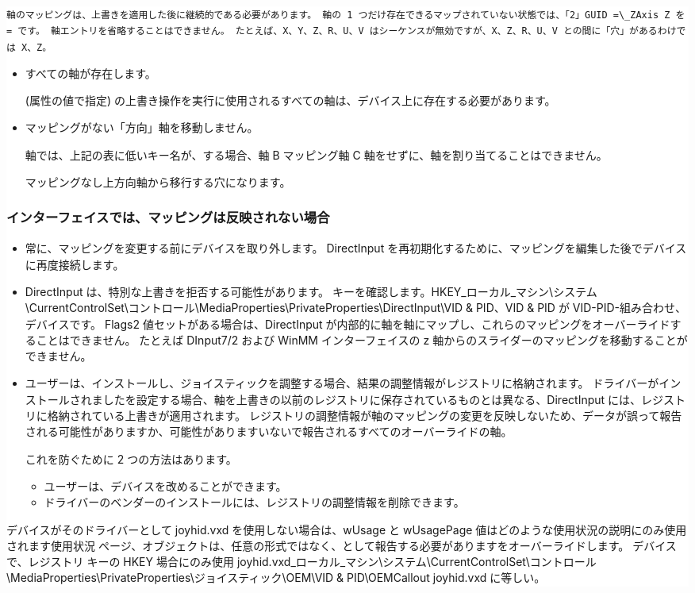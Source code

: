     軸のマッピングは、上書きを適用した後に継続的である必要があります。 軸の 1 つだけ存在できるマップされていない状態では、「2」GUID =\_ZAxis Z を = です。 軸エントリを省略することはできません。 たとえば、X、Y、Z、R、U、V はシーケンスが無効ですが、X、Z、R、U、V との間に「穴」があるわけでは X、Z。

-   すべての軸が存在します。

    (属性の値で指定) の上書き操作を実行に使用されるすべての軸は、デバイス上に存在する必要があります。

-   マッピングがない「方向」軸を移動しません。

    軸では、上記の表に低いキー名が、する場合、軸 B マッピング軸 C 軸をせずに、軸を割り当てることはできません。

    マッピングなし上方向軸から移行する穴になります。

### <a name="if-the-mapping-is-not-reflected-by-the-interfaces"></a>インターフェイスでは、マッピングは反映されない場合

-   常に、マッピングを変更する前にデバイスを取り外します。 DirectInput を再初期化するために、マッピングを編集した後でデバイスに再度接続します。

-   DirectInput は、特別な上書きを拒否する可能性があります。 キーを確認します。HKEY\_ローカル\_マシン\\システム\\CurrentControlSet\\コントロール\\MediaProperties\\PrivateProperties\\DirectInput\\VID & PID、VID & PID が VID-PID-組み合わせ、デバイスです。 Flags2 値セットがある場合は、DirectInput が内部的に軸を軸にマップし、これらのマッピングをオーバーライドすることはできません。 たとえば DInput7/2 および WinMM インターフェイスの z 軸からのスライダーのマッピングを移動することができません。

-   ユーザーは、インストールし、ジョイスティックを調整する場合、結果の調整情報がレジストリに格納されます。 ドライバーがインストールされましたを設定する場合、軸を上書きの以前のレジストリに保存されているものとは異なる、DirectInput には、レジストリに格納されている上書きが適用されます。 レジストリの調整情報が軸のマッピングの変更を反映しないため、データが誤って報告される可能性がありますか、可能性がありますいないで報告されるすべてのオーバーライドの軸。

    これを防ぐために 2 つの方法はあります。

    -   ユーザーは、デバイスを改めることができます。
    -   ドライバーのベンダーのインストールには、レジストリの調整情報を削除できます。

デバイスがそのドライバーとして joyhid.vxd を使用しない場合は、wUsage と wUsagePage 値はどのような使用状況の説明にのみ使用されます使用状況 ページ、オブジェクトは、任意の形式ではなく、として報告する必要がありますをオーバーライドします。 デバイスで、レジストリ キーの HKEY 場合にのみ使用 joyhid.vxd\_ローカル\_マシン\\システム\\CurrentControlSet\\コントロール\\MediaProperties\\PrivateProperties\\ジョイスティック\\OEM\\VID & PID\\OEMCallout joyhid.vxd に等しい。








